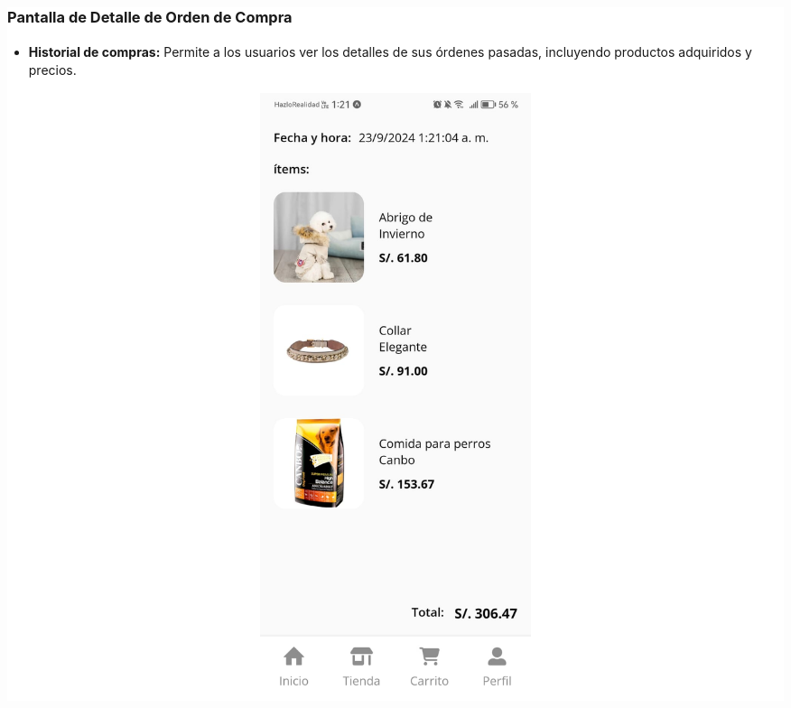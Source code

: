 ### Pantalla de Detalle de Orden de Compra

- **Historial de compras:** Permite a los usuarios ver los detalles de sus órdenes pasadas, incluyendo productos adquiridos y precios.

<p align="center">
  <img src="./screenshot/OrderDetail.jpeg" width="300">
</p>
